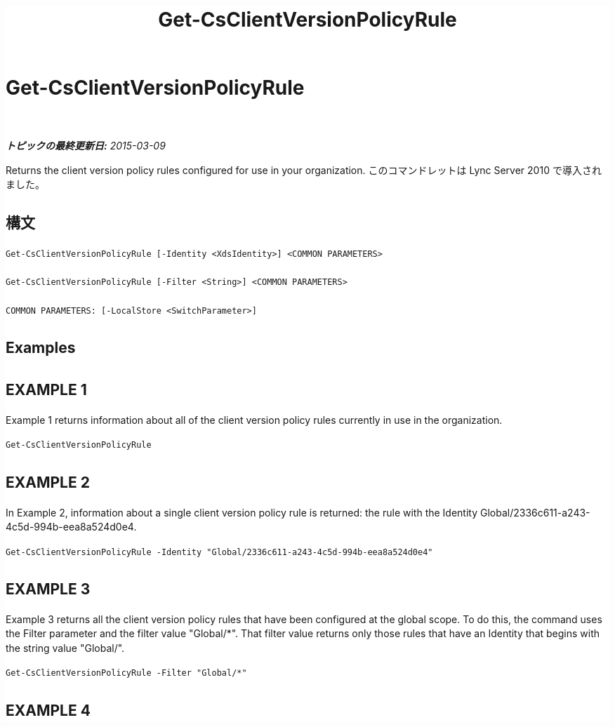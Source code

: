 ﻿---
title: Get-CsClientVersionPolicyRule
TOCTitle: Get-CsClientVersionPolicyRule
ms:assetid: f81f4f6c-5201-46c5-89f6-da859ce99b2e
ms:mtpsurl: https://technet.microsoft.com/ja-jp/library/Gg413048(v=OCS.15)
ms:contentKeyID: 48274103
ms.date: 05/19/2016
mtps_version: v=OCS.15
ms.translationtype: HT
---

# Get-CsClientVersionPolicyRule

 

_**トピックの最終更新日:** 2015-03-09_

Returns the client version policy rules configured for use in your organization. このコマンドレットは Lync Server 2010 で導入されました。

## 構文

    Get-CsClientVersionPolicyRule [-Identity <XdsIdentity>] <COMMON PARAMETERS>

    Get-CsClientVersionPolicyRule [-Filter <String>] <COMMON PARAMETERS>

    COMMON PARAMETERS: [-LocalStore <SwitchParameter>]

## Examples

## EXAMPLE 1

Example 1 returns information about all of the client version policy rules currently in use in the organization.

    Get-CsClientVersionPolicyRule

## EXAMPLE 2

In Example 2, information about a single client version policy rule is returned: the rule with the Identity Global/2336c611-a243-4c5d-994b-eea8a524d0e4.

    Get-CsClientVersionPolicyRule -Identity "Global/2336c611-a243-4c5d-994b-eea8a524d0e4"

## EXAMPLE 3

Example 3 returns all the client version policy rules that have been configured at the global scope. To do this, the command uses the Filter parameter and the filter value "Global/\*". That filter value returns only those rules that have an Identity that begins with the string value "Global/".

    Get-CsClientVersionPolicyRule -Filter "Global/*"

## EXAMPLE 4
